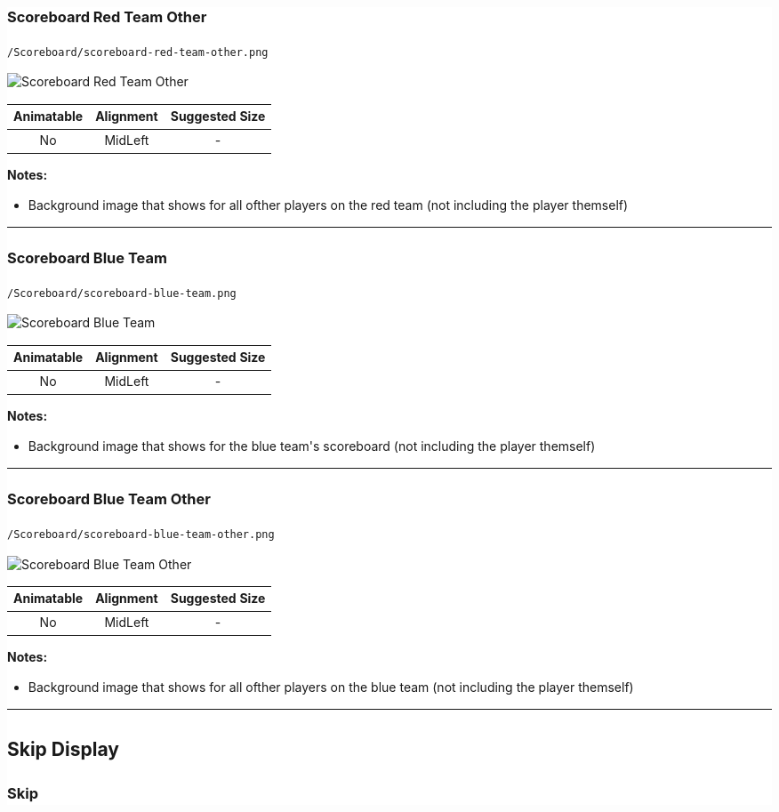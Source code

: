 
### Scoreboard Red Team Other

`/Scoreboard/scoreboard-red-team-other.png`

![Scoreboard Red Team Other](/docs/images/Scoreboard/scoreboard-red-team-other.png?v=2)

| Animatable | Alignment | Suggested Size |
| :--------: | :-------: | :------------: |
|     No     |  MidLeft  |       -        |

**Notes:**

- Background image that shows for all ofther players on the red team (not including the player themself)

---

### Scoreboard Blue Team

`/Scoreboard/scoreboard-blue-team.png`

![Scoreboard Blue Team](/docs/images/Scoreboard/scoreboard-blue-team.png?v=2)

| Animatable | Alignment | Suggested Size |
| :--------: | :-------: | :------------: |
|     No     |  MidLeft  |       -        |

**Notes:**

- Background image that shows for the blue team's scoreboard (not including the player themself)

---

### Scoreboard Blue Team Other

`/Scoreboard/scoreboard-blue-team-other.png`

![Scoreboard Blue Team Other](/docs/images/Scoreboard/scoreboard-blue-team-other.png?v=2)

| Animatable | Alignment | Suggested Size |
| :--------: | :-------: | :------------: |
|     No     |  MidLeft  |       -        |

**Notes:**

- Background image that shows for all ofther players on the blue team (not including the player themself)

---

## Skip Display

### Skip
